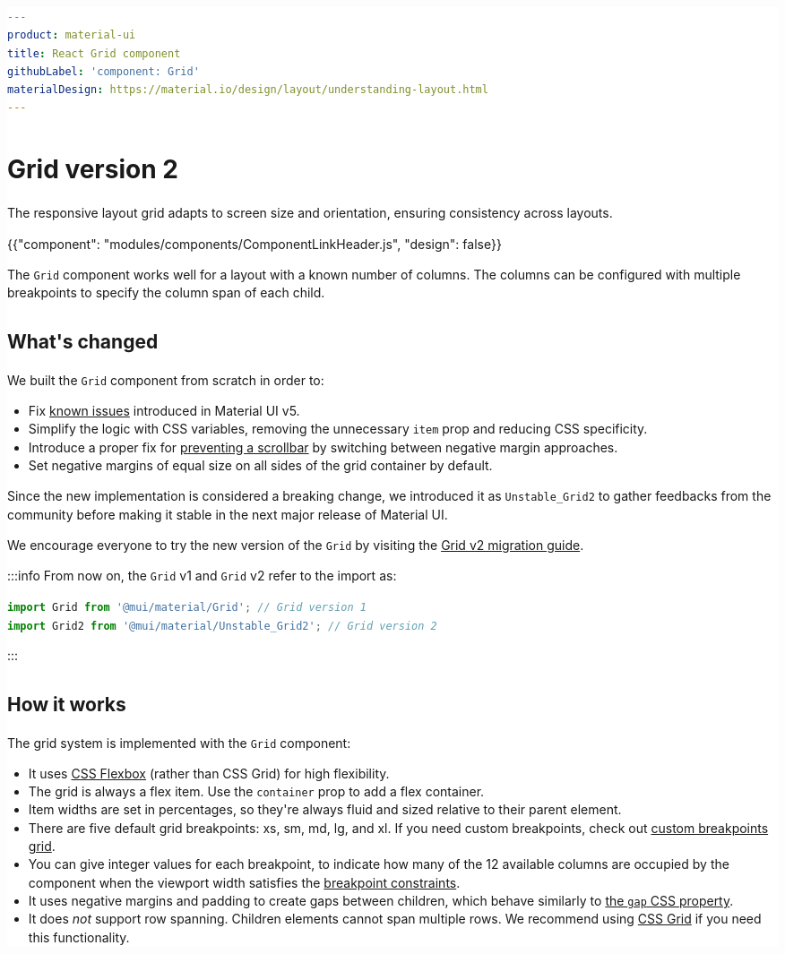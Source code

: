 ```yaml
---
product: material-ui
title: React Grid component
githubLabel: 'component: Grid'
materialDesign: https://material.io/design/layout/understanding-layout.html
---
```


# Grid version 2

<p class="description">The responsive layout grid adapts to screen size and orientation, ensuring consistency across layouts.</p>

{{"component": "modules/components/ComponentLinkHeader.js", "design": false}}

The `Grid` component works well for a layout with a known number of columns.
The columns can be configured with multiple breakpoints to specify the column span of each child.

## What's changed

We built the `Grid` component from scratch in order to:

- Fix [known issues](https://github.com/mui/material-ui/pull/32746) introduced in Material UI v5.
- Simplify the logic with CSS variables, removing the unnecessary `item` prop and reducing CSS specificity.
- Introduce a proper fix for [preventing a scrollbar](#prevent-scrollbar) by switching between negative margin approaches.
- Set negative margins of equal size on all sides of the grid container by default.

Since the new implementation is considered a breaking change, we introduced it as `Unstable_Grid2` to gather feedbacks from the community before making it stable in the next major release of Material UI.

We encourage everyone to try the new version of the `Grid` by visiting the [Grid v2 migration guide](/material-ui/migration/migration-grid-v2/).

:::info
From now on, the `Grid` v1 and `Grid` v2 refer to the import as:

```js
import Grid from '@mui/material/Grid'; // Grid version 1
import Grid2 from '@mui/material/Unstable_Grid2'; // Grid version 2
```

:::

## How it works

The grid system is implemented with the `Grid` component:

- It uses [CSS Flexbox](https://www.w3.org/TR/css-flexbox-1/) (rather than CSS Grid) for high flexibility.
- The grid is always a flex item. Use the `container` prop to add a flex container.
- Item widths are set in percentages, so they're always fluid and sized relative to their parent element.
- There are five default grid breakpoints: xs, sm, md, lg, and xl. If you need custom breakpoints, check out [custom breakpoints grid](#custom-breakpoints).
- You can give integer values for each breakpoint, to indicate how many of the 12 available columns are occupied by the component when the viewport width satisfies the [breakpoint constraints](/material-ui/customization/breakpoints/#default-breakpoints).
- It uses negative margins and padding to create gaps between children, which behave similarly to [the `gap` CSS property](https://developer.mozilla.org/en-US/docs/Web/CSS/gap).
- It does _not_ support row spanning. Children elements cannot span multiple rows. We recommend using [CSS Grid](https://developer.mozilla.org/en-US/docs/Web/CSS/CSS_Grid_Layout) if you need this functionality.